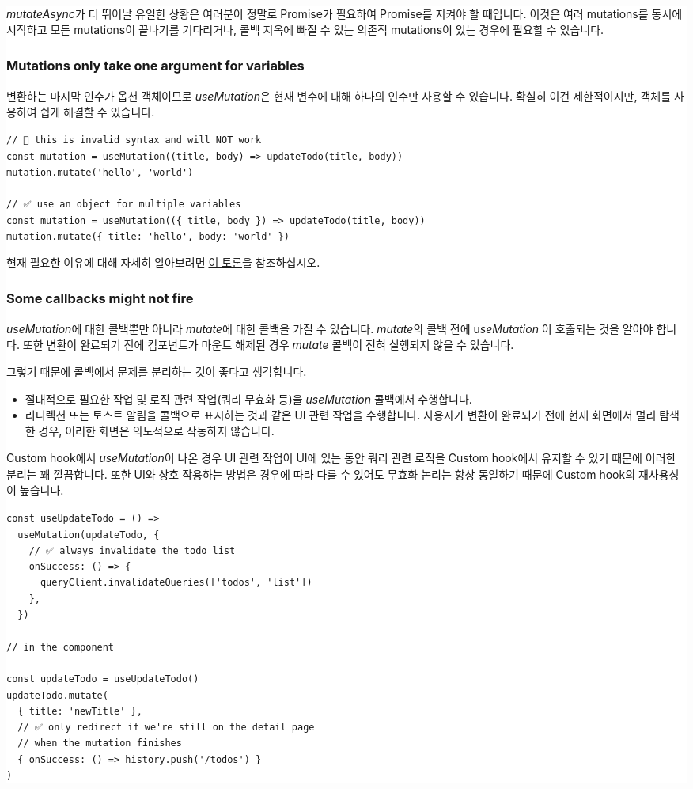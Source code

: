*mutateAsync*가 더 뛰어날 유일한 상황은 여러분이 정말로 Promise가 필요하여 Promise를 지켜야 할 때입니다. 이것은 여러 mutations를 동시에 시작하고 모든 mutations이 끝나기를 기다리거나, 콜백 지옥에 빠질 수 있는 의존적 mutations이 있는 경우에 필요할 수 있습니다.

### **Mutations only take one argument for variables**

변환하는 마지막 인수가 옵션 객체이므로 *useMutation*은 현재 변수에 대해 하나의 인수만 사용할 수 있습니다. 확실히 이건 제한적이지만, 객체를 사용하여 쉽게 해결할 수 있습니다.

```tsx
// 🚨 this is invalid syntax and will NOT work
const mutation = useMutation((title, body) => updateTodo(title, body))
mutation.mutate('hello', 'world')

// ✅ use an object for multiple variables
const mutation = useMutation(({ title, body }) => updateTodo(title, body))
mutation.mutate({ title: 'hello', body: 'world' })
```

현재 필요한 이유에 대해 자세히 알아보려면 [이 토론](https://github.com/tannerlinsley/react-query/discussions/1226)을 참조하십시오.

### **Some callbacks might not fire**

*useMutation*에 대한 콜백뿐만 아니라 *mutate*에 대한 콜백을 가질 수 있습니다. *mutate*의 콜백 전에 u*seMutation* 이 호출되는 것을 알아야 합니다. 또한 변환이 완료되기 전에 컴포넌트가 마운트 해제된 경우 *mutate* 콜백이 전혀 실행되지 않을 수 있습니다.

그렇기 때문에 콜백에서 문제를 분리하는 것이 좋다고 생각합니다.

- 절대적으로 필요한 작업 및 로직 관련 작업(쿼리 무효화 등)을 *useMutation* 콜백에서 수행합니다.
- 리디렉션 또는 토스트 알림을 콜백으로 표시하는 것과 같은 UI 관련 작업을 수행합니다. 사용자가 변환이 완료되기 전에 현재 화면에서 멀리 탐색한 경우, 이러한 화면은 의도적으로 작동하지 않습니다.

Custom hook에서 *useMutation*이 나온 경우 UI 관련 작업이 UI에 있는 동안 쿼리 관련 로직을 Custom hook에서 유지할 수 있기 때문에 이러한 분리는 꽤 깔끔합니다. 또한 UI와 상호 작용하는 방법은 경우에 따라 다를 수 있어도 무효화 논리는 항상 동일하기 때문에 Custom hook의 재사용성이 높습니다.

```tsx
const useUpdateTodo = () =>
  useMutation(updateTodo, {
    // ✅ always invalidate the todo list
    onSuccess: () => {
      queryClient.invalidateQueries(['todos', 'list'])
    },
  })

// in the component

const updateTodo = useUpdateTodo()
updateTodo.mutate(
  { title: 'newTitle' },
  // ✅ only redirect if we're still on the detail page
  // when the mutation finishes
  { onSuccess: () => history.push('/todos') }
)
```